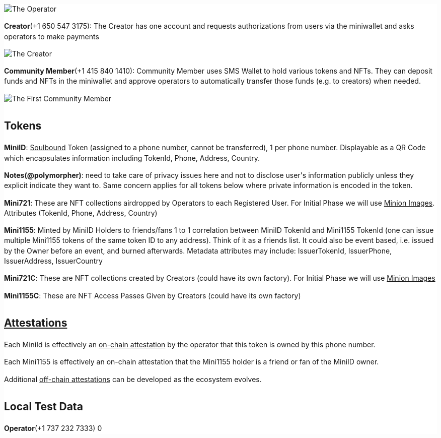 ![The Operator](https://modulo.mypinata.cloud/ipfs/QmUgueVH4cQgBEB8aJ3JJT8hMaDS4yHaHvBugGhGLyz9Nx/0.png)


**Creator**(+1 650 547 3175): The Creator has one account and requests authorizations from users via the miniwallet and asks operators to make payments

![The Creator](https://modulo.mypinata.cloud/ipfs/QmUgueVH4cQgBEB8aJ3JJT8hMaDS4yHaHvBugGhGLyz9Nx/1.png)

**Community Member**(+1 415 840 1410): Community Member uses SMS Wallet to hold various tokens and NFTs. They can deposit funds and NFTs in the miniwallet and approve operators to automatically transfer those funds (e.g. to creators) when needed.

![The First Community Member](https://modulo.mypinata.cloud/ipfs/QmUgueVH4cQgBEB8aJ3JJT8hMaDS4yHaHvBugGhGLyz9Nx/2.png)

## Tokens

**MiniID**: [Soulbound](https://vitalik.ca/general/2022/01/26/soulbound.html) Token (assigned to a phone number, cannot be transferred), 1 per phone number. Displayable as a QR Code which encapsulates information including TokenId, Phone, Address, Country.

**Notes(@polymorpher)**: need to take care of privacy issues here and not to disclose user's information publicly unless they explicit indicate they want to. Same concern applies for all tokens below where private information is encoded in the token.

**Mini721**: These are NFT collections airdropped by Operators to each Registered User. For Initial Phase we will use [Minion Images](https://pngimg.com/images/heroes/minions). Attributes (TokenId, Phone, Address, Country)

**Mini1155**: Minted by MiniID Holders to friends/fans 1 to 1 correlation between MiniID TokenId and Mini1155 TokenId (one can issue multiple Mini1155 tokens of the same token ID to any address). Think of it as a friends list. It could also be event based, i.e. issued by the Owner before an event, and burned afterwards. Metadata attributes may include: IssuerTokenId, IssuerPhone, IssuerAddress, IssuerCountry

**Mini721C**: These are NFT collections created by Creators (could have its own factory). For Initial Phase we will use [Minion Images](https://pngimg.com/images/heroes/minions)

**Mini1155C**: These are NFT Access Passes Given by Creators (could have its own factory)

## [Attestations](https://ethereum.org/en/decentralized-identity/#what-are-attestations)

Each MiniId is effectively an [on-chain attestation](https://ethereum.org/en/decentralized-identity/#onchain-attestations) by the operator that this token is owned by this phone number. 

Each Mini1155 is effectively an on-chain attestation that the Mini1155 holder is a friend or fan of the MiniID owner.

Additional [off-chain attestations](https://ethereum.org/en/decentralized-identity/#offchain-attestations-with-persistent-access) can be developed as the ecosystem evolves.

## **Local Test Data**

**Operator**(+1 737 232 7333) 0
